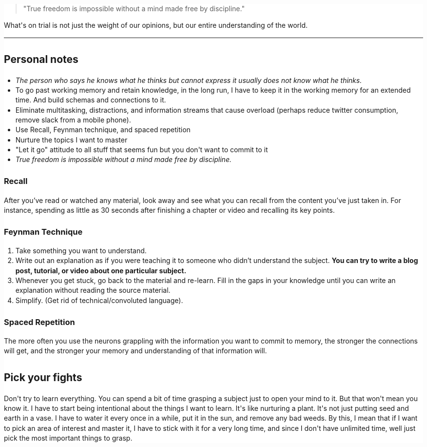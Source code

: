 > "True freedom is impossible without a mind made free by discipline."

What's on trial is not just the weight of our opinions, but our entire understanding of the world.

---

## Personal notes

- _The person who says he knows what he thinks but cannot express it usually does not know what he thinks._
- To go past working memory and retain knowledge, in the long run, I have to keep it in the working memory for an extended time. And build schemas and connections to it.
- Eliminate multitasking, distractions, and information streams that cause overload (perhaps reduce twitter consumption, remove slack from a mobile phone).
- Use Recall, Feynman technique, and spaced repetition
- Nurture the topics I want to master
- "Let it go" attitude to all stuff that seems fun but you don't want to commit to it
- _True freedom is impossible without a mind made free by discipline._

### Recall

After you’ve read or watched any material, look away and see what you can recall from the content you’ve just taken in.
For instance, spending as little as 30 seconds after finishing a chapter or video and recalling its key points.

### Feynman Technique

1. Take something you want to understand.
2. Write out an explanation as if you were teaching it to someone who didn’t understand the subject. **You can try to write a blog post, tutorial, or video about one particular subject.**
3. Whenever you get stuck, go back to the material and re-learn. Fill in the gaps in your knowledge until you can write an explanation without reading the source material.
4. Simplify. (Get rid of technical/convoluted language).

### Spaced Repetition

The more often you use the neurons grappling with the information you want to commit to memory, the stronger the connections will get, and the stronger your memory and understanding of that information will.

## Pick your fights

Don't try to learn everything. You can spend a bit of time grasping a subject just to open your mind to it. But that won't mean you know it.
I have to start being intentional about the things I want to learn. It's like nurturing a plant. It's not just putting seed and earth in a vase. I have to water it every once in a while, put it in the sun, and remove any bad weeds.
By this, I mean that if I want to pick an area of interest and master it, I have to stick with it for a very long time, and since I don't have unlimited time, well just pick the most important things to grasp.
